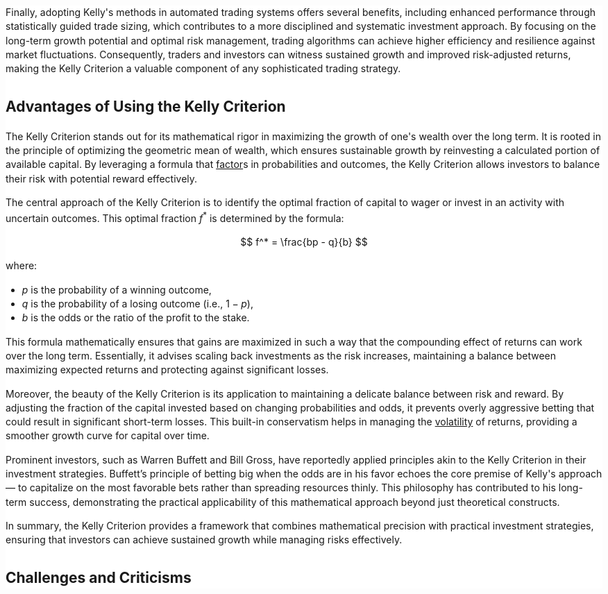 Finally, adopting Kelly's methods in automated trading systems offers several benefits, including enhanced performance through statistically guided trade sizing, which contributes to a more disciplined and systematic investment approach. By focusing on the long-term growth potential and optimal risk management, trading algorithms can achieve higher efficiency and resilience against market fluctuations. Consequently, traders and investors can witness sustained growth and improved risk-adjusted returns, making the Kelly Criterion a valuable component of any sophisticated trading strategy.


## Advantages of Using the Kelly Criterion

The Kelly Criterion stands out for its mathematical rigor in maximizing the growth of one's wealth over the long term. It is rooted in the principle of optimizing the geometric mean of wealth, which ensures sustainable growth by reinvesting a calculated portion of available capital. By leveraging a formula that [factor](/wiki/factor-investing)s in probabilities and outcomes, the Kelly Criterion allows investors to balance their risk with potential reward effectively.

The central approach of the Kelly Criterion is to identify the optimal fraction of capital to wager or invest in an activity with uncertain outcomes. This optimal fraction $f^*$ is determined by the formula:

$$
f^* = \frac{bp - q}{b}
$$

where:

- $p$ is the probability of a winning outcome,
- $q$ is the probability of a losing outcome (i.e., $1 - p$),
- $b$ is the odds or the ratio of the profit to the stake.

This formula mathematically ensures that gains are maximized in such a way that the compounding effect of returns can work over the long term. Essentially, it advises scaling back investments as the risk increases, maintaining a balance between maximizing expected returns and protecting against significant losses.

Moreover, the beauty of the Kelly Criterion is its application to maintaining a delicate balance between risk and reward. By adjusting the fraction of the capital invested based on changing probabilities and odds, it prevents overly aggressive betting that could result in significant short-term losses. This built-in conservatism helps in managing the [volatility](/wiki/volatility-trading-strategies) of returns, providing a smoother growth curve for capital over time.

Prominent investors, such as Warren Buffett and Bill Gross, have reportedly applied principles akin to the Kelly Criterion in their investment strategies. Buffett’s principle of betting big when the odds are in his favor echoes the core premise of Kelly's approach — to capitalize on the most favorable bets rather than spreading resources thinly. This philosophy has contributed to his long-term success, demonstrating the practical applicability of this mathematical approach beyond just theoretical constructs.

In summary, the Kelly Criterion provides a framework that combines mathematical precision with practical investment strategies, ensuring that investors can achieve sustained growth while managing risks effectively.


## Challenges and Criticisms
